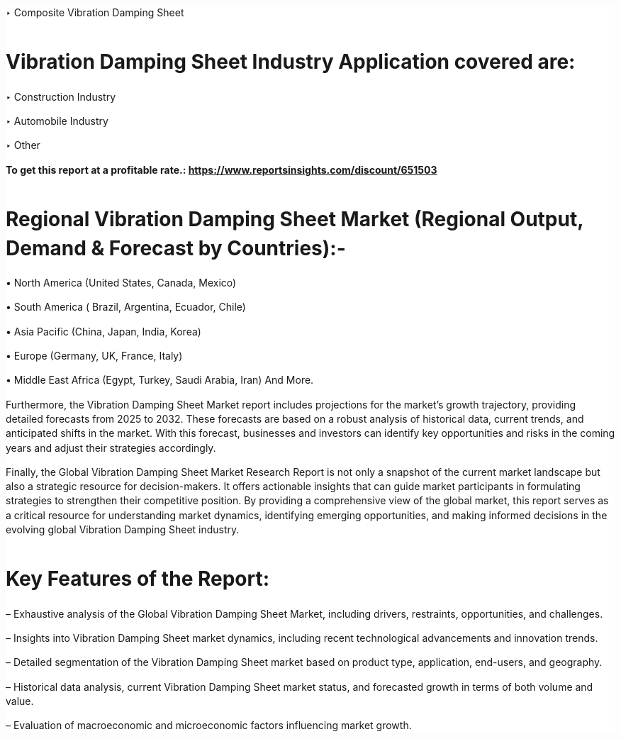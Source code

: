 ‣ Composite Vibration Damping Sheet

# <strong>Vibration Damping Sheet Industry Application covered are:</strong>

‣ Construction Industry

‣ Automobile Industry

‣ Other

<strong>To get this report at a profitable rate.: <a href=https://www.reportsinsights.com/discount/651503>https://www.reportsinsights.com/discount/651503</a></strong>

# <strong>Regional Vibration Damping Sheet Market (Regional Output, Demand &amp; Forecast by Countries):-</strong>

• North America (United States, Canada, Mexico)

• South America ( Brazil, Argentina, Ecuador, Chile)

• Asia Pacific (China, Japan, India, Korea)

• Europe (Germany, UK, France, Italy)

• Middle East Africa (Egypt, Turkey, Saudi Arabia, Iran) And More.

Furthermore, the Vibration Damping Sheet Market report includes projections for the market’s growth trajectory, providing detailed forecasts from 2025 to 2032. These forecasts are based on a robust analysis of historical data, current trends, and anticipated shifts in the market. With this forecast, businesses and investors can identify key opportunities and risks in the coming years and adjust their strategies accordingly.

Finally, the Global Vibration Damping Sheet Market Research Report is not only a snapshot of the current market landscape but also a strategic resource for decision-makers. It offers actionable insights that can guide market participants in formulating strategies to strengthen their competitive position. By providing a comprehensive view of the global market, this report serves as a critical resource for understanding market dynamics, identifying emerging opportunities, and making informed decisions in the evolving global Vibration Damping Sheet industry.

# <strong>Key Features of the Report:</strong>

– Exhaustive analysis of the Global Vibration Damping Sheet Market, including drivers, restraints, opportunities, and challenges.

– Insights into Vibration Damping Sheet market dynamics, including recent technological advancements and innovation trends.

– Detailed segmentation of the Vibration Damping Sheet market based on product type, application, end-users, and geography.

– Historical data analysis, current Vibration Damping Sheet market status, and forecasted growth in terms of both volume and value.

– Evaluation of macroeconomic and microeconomic factors influencing market growth.

